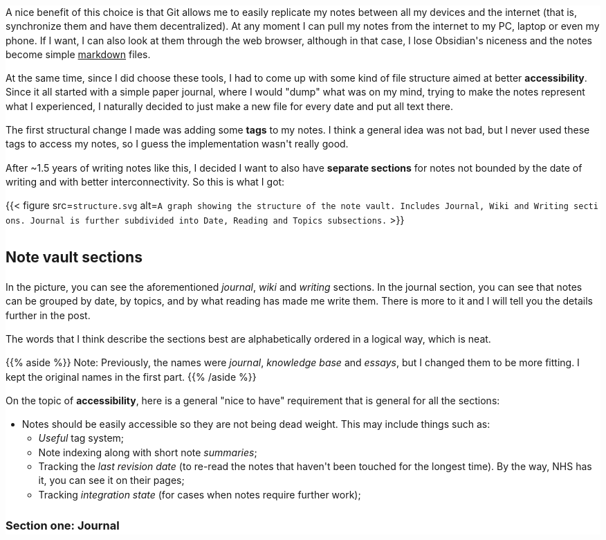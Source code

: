 A nice benefit of this choice is that Git allows me to easily replicate my notes between all my devices and the internet (that is, synchronize them and have them decentralized).
At any moment I can pull my notes from the internet to my PC, laptop or even my phone.
If I want, I can also look at them through the web browser, although in that case, I lose Obsidian's niceness and the notes become simple [markdown](https://en.wikipedia.org/wiki/Markdown) files.

At the same time, since I did choose these tools, I had to come up with some kind of file structure aimed at better **accessibility**.
Since it all started with a simple paper journal, where I would "dump" what was on my mind, trying to make the notes represent what I experienced, I naturally decided to just make a new file for every date and put all text there.

The first structural change I made was adding some **tags** to my notes.
I think a general idea was not bad, but I never used these tags to access my notes, so I guess the implementation wasn't really good.

After ~1.5 years of writing notes like this, I decided I want to also have **separate sections** for notes not bounded by the date of writing and with better interconnectivity.
So this is what I got:

{{< figure src=`structure.svg` alt=`A graph showing the structure of the note vault. Includes Journal, Wiki and Writing sections. Journal is further subdivided into Date, Reading and Topics subsections.` >}}


## Note vault sections

In the picture, you can see the aforementioned *journal*, *wiki* and *writing* sections.
In the journal section, you can see that notes can be grouped by date, by topics, and by what reading has made me write them.
There is more to it and I will tell you the details further in the post.

The words that I think describe the sections best are alphabetically ordered in a logical way, which is neat.

{{% aside %}}
Note:
Previously, the names were *journal*, *knowledge base* and *essays*, but I changed them to be more fitting.
I kept the original names in the first part.
{{% /aside %}}

On the topic of **accessibility**, here is a general "nice to have" requirement that is general for all the sections:

- Notes should be easily accessible so they are not being dead weight.
   This may include things such as:
    - *Useful* tag system;
    - Note indexing along with short note *summaries*;
    - Tracking the *last revision date* (to re-read the notes that haven't been touched for the longest time).
      By the way, NHS has it, you can see it on their pages;
    - Tracking *integration state* (for cases when notes require further work);


### Section one: Journal
